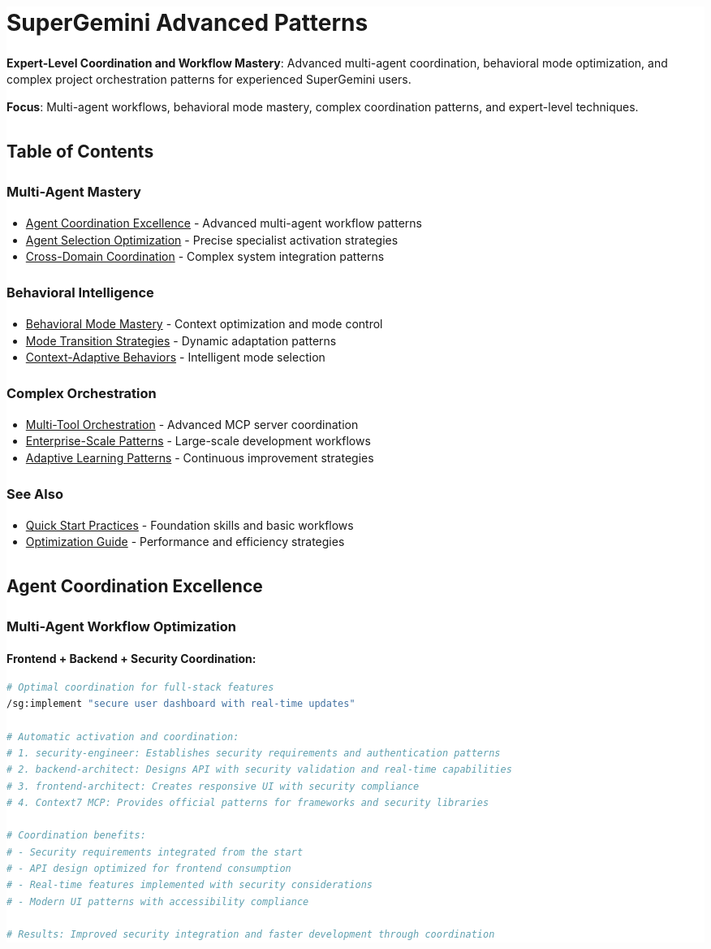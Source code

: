 # SuperGemini Advanced Patterns

**Expert-Level Coordination and Workflow Mastery**: Advanced multi-agent coordination, behavioral mode optimization, and complex project orchestration patterns for experienced SuperGemini users.

**Focus**: Multi-agent workflows, behavioral mode mastery, complex coordination patterns, and expert-level techniques.

## Table of Contents

### Multi-Agent Mastery
- [Agent Coordination Excellence](#agent-coordination-excellence) - Advanced multi-agent workflow patterns
- [Agent Selection Optimization](#agent-selection-optimization) - Precise specialist activation strategies
- [Cross-Domain Coordination](#cross-domain-coordination) - Complex system integration patterns

### Behavioral Intelligence
- [Behavioral Mode Mastery](#behavioral-mode-mastery) - Context optimization and mode control
- [Mode Transition Strategies](#mode-transition-strategies) - Dynamic adaptation patterns
- [Context-Adaptive Behaviors](#context-adaptive-behaviors) - Intelligent mode selection

### Complex Orchestration
- [Multi-Tool Orchestration](#multi-tool-orchestration) - Advanced MCP server coordination
- [Enterprise-Scale Patterns](#enterprise-scale-patterns) - Large-scale development workflows
- [Adaptive Learning Patterns](#adaptive-learning-patterns) - Continuous improvement strategies

### See Also
- [Quick Start Practices](quick-start-practices.md) - Foundation skills and basic workflows
- [Optimization Guide](optimization-guide.md) - Performance and efficiency strategies

## Agent Coordination Excellence

### Multi-Agent Workflow Optimization

**Frontend + Backend + Security Coordination:**
```bash
# Optimal coordination for full-stack features
/sg:implement "secure user dashboard with real-time updates"

# Automatic activation and coordination:
# 1. security-engineer: Establishes security requirements and authentication patterns
# 2. backend-architect: Designs API with security validation and real-time capabilities
# 3. frontend-architect: Creates responsive UI with security compliance
# 4. Context7 MCP: Provides official patterns for frameworks and security libraries

# Coordination benefits:
# - Security requirements integrated from the start
# - API design optimized for frontend consumption
# - Real-time features implemented with security considerations
# - Modern UI patterns with accessibility compliance

# Results: Improved security integration and faster development through coordination
```

